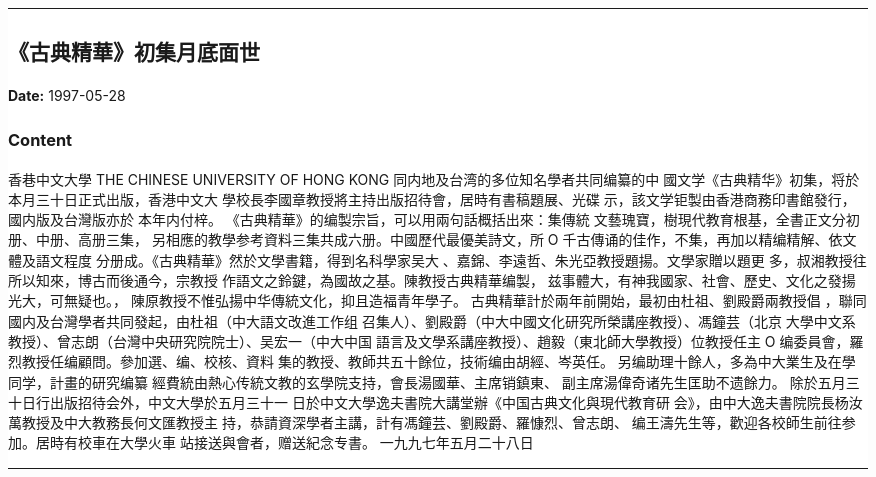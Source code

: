 
---

## 《古典精華》初集月底面世

**Date:** 1997-05-28

### Content

香巷中文大學
THE
CHINESE
UNIVERSITY
OF
HONG
KONG
同内地及台湾的多位知名學者共同编纂的中
國文学《古典精华》初集，将於本月三十日正式出版，香港中文大
學校長李國章教授將主持出版招待會，居時有書稿題展、光碟
示，該文学钜製由香港商務印書館發行，國内版及台灣版亦於
本年内付梓。
《古典精華》的编製宗旨，可以用兩句話概括出來：集傳統
文藝瑰寶，樹現代教育根基，全書正文分初册、中册、高册三集，
另相應的教學参考資料三集共成六册。中國歷代最優美詩文，所
O
千古傳诵的佳作，不集，再加以精编精解、依文體及語文程度
分册成。《古典精華》然於文學書籍，得到名科學家吴大
、嘉錦、李遠哲、朱光亞教授題揚。文學家贈以題更
多，叔湘教授往所以知來，博古而後通今，宗教授
作語文之鈴鍵，為國故之基。陳教授古典精華编製，
兹事體大，有神我國家、社會、歷史、文化之發揚光大，可無疑也。，
陳原教授不惟弘揚中华傳統文化，抑且造福青年學子。
古典精華計於兩年前開始，最初由杜祖、劉殿爵兩教授倡
，聯同國内及台灣學者共同發起，由杜祖（中大語文改進工作组
召集人）、劉殿爵（中大中國文化研究所榮講座教授）、馮鐘芸（北京
大學中文系教授）、曾志朗（台灣中央研究院院士）、吴宏一（中大中国
語言及文學系講座教授）、趙毅（東北師大學教授）位教授任主
O
编委員會，羅烈教授任编顧問。參加選、编、校核、資料
集的教授、教師共五十餘位，技術编由胡經、岑英任。
另编助理十餘人，多為中大業生及在學同学，計畫的研究编纂
經費統由熱心传統文教的玄學院支持，會長湯國華、主席销鎮東、
副主席湯偉奇诸先生匡助不遗餘力。
除於五月三十日行出版招待会外，中文大學於五月三十一
日於中文大學逸夫書院大講堂辦《中国古典文化與現代教育研
会》，由中大逸夫書院院長杨汝萬教授及中大教務長何文匯教授主
持，恭請資深學者主講，計有馮鐘芸、劉殿爵、羅慷烈、曾志朗、
编王濤先生等，歡迎各校師生前往参加。居時有校車在大學火車
站接送與會者，赠送紀念专書。
一九九七年五月二十八日

---

